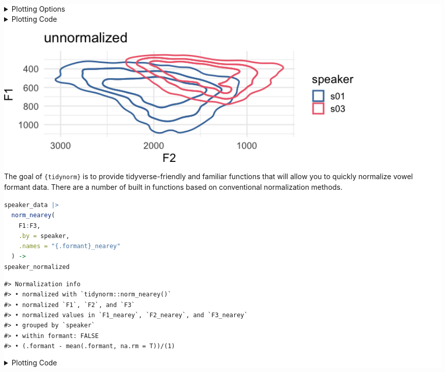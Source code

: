 <details class="code-fold"><summary>Plotting Options</summary></details>

<details class="code-fold"><summary>Plotting Code</summary></details>

<img src="man/figures/README-unnorm-1.png" style="width:80.0%"
data-fig-align="center" />

The goal of `{tidynorm}` is to provide tidyverse-friendly and familiar
functions that will allow you to quickly normalize vowel formant data.
There are a number of built in functions based on conventional
normalization methods.

``` r
speaker_data |>
  norm_nearey(
    F1:F3,
    .by = speaker,
    .names = "{.formant}_nearey"
  ) ->
speaker_normalized
```

    #> Normalization info
    #> • normalized with `tidynorm::norm_nearey()`
    #> • normalized `F1`, `F2`, and `F3`
    #> • normalized values in `F1_nearey`, `F2_nearey`, and `F3_nearey`
    #> • grouped by `speaker`
    #> • within formant: FALSE
    #> • (.formant - mean(.formant, na.rm = T))/(1)

<details class="code-fold"><summary>Plotting Code</summary></details>
